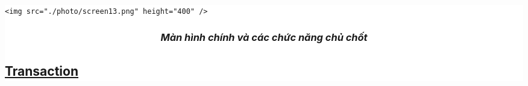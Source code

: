     <img src="./photo/screen13.png" height="400" />
</p>
<h3 align="center">

***Màn hình chính và các chức năng chủ chốt***
</h3>

## [**Transaction**](#transaction)
